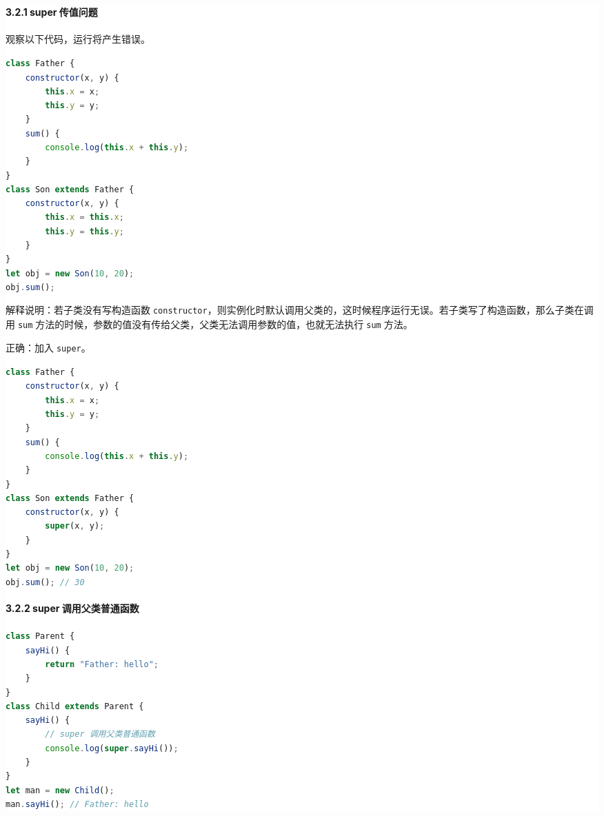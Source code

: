 #### 3.2.1 super 传值问题

观察以下代码，运行将产生错误。
```js
class Father {
    constructor(x, y) {
        this.x = x;
        this.y = y;
    }
    sum() {
        console.log(this.x + this.y);
    }
}
class Son extends Father {
    constructor(x, y) {
        this.x = this.x;
        this.y = this.y;
    }
}
let obj = new Son(10, 20);
obj.sum();
```

解释说明：若子类没有写构造函数 `constructor`，则实例化时默认调用父类的，这时候程序运行无误。若子类写了构造函数，那么子类在调用 `sum` 方法的时候，参数的值没有传给父类，父类无法调用参数的值，也就无法执行 `sum` 方法。  


正确：加入 `super`。
```js
class Father {
    constructor(x, y) {
        this.x = x;
        this.y = y;
    }
    sum() {
        console.log(this.x + this.y);
    }
}
class Son extends Father {
    constructor(x, y) {
        super(x, y);
    }
}
let obj = new Son(10, 20);
obj.sum(); // 30
```

#### 3.2.2 super 调用父类普通函数

```js
class Parent {
    sayHi() {
        return "Father: hello";
    }
}
class Child extends Parent {
    sayHi() {
        // super 调用父类普通函数
        console.log(super.sayHi());
    }
}
let man = new Child();
man.sayHi(); // Father: hello
```
